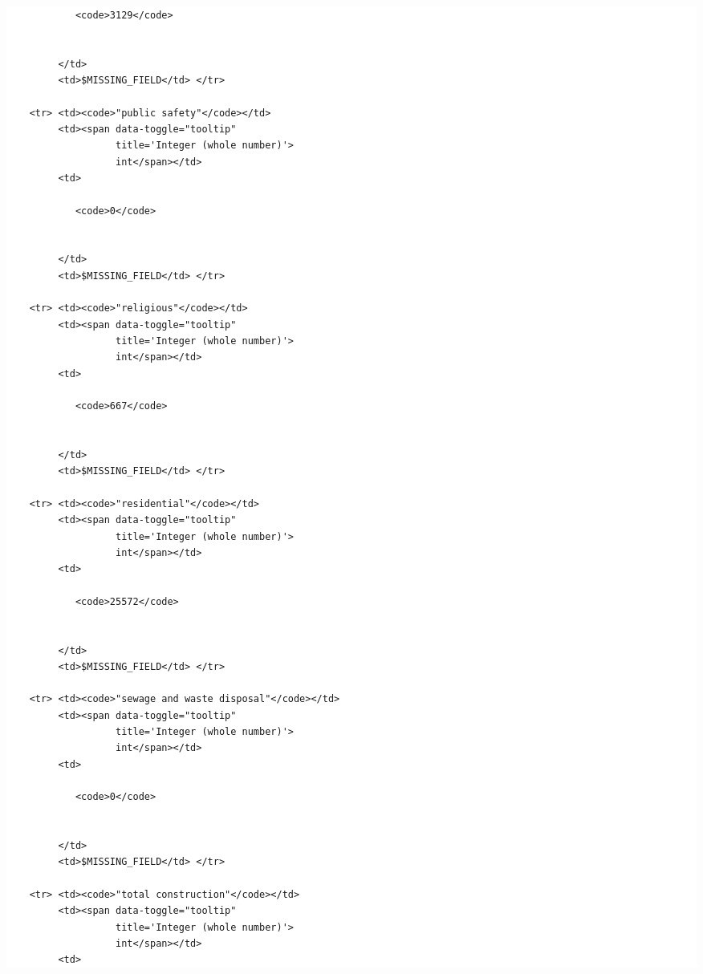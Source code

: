                 <code>3129</code>
             
                
             </td> 
             <td>$MISSING_FIELD</td> </tr>
        
        <tr> <td><code>"public safety"</code></td>
             <td><span data-toggle="tooltip"
                       title='Integer (whole number)'>
                       int</span></td> 
             <td>
             
                <code>0</code>
             
                
             </td> 
             <td>$MISSING_FIELD</td> </tr>
        
        <tr> <td><code>"religious"</code></td>
             <td><span data-toggle="tooltip"
                       title='Integer (whole number)'>
                       int</span></td> 
             <td>
             
                <code>667</code>
             
                
             </td> 
             <td>$MISSING_FIELD</td> </tr>
        
        <tr> <td><code>"residential"</code></td>
             <td><span data-toggle="tooltip"
                       title='Integer (whole number)'>
                       int</span></td> 
             <td>
             
                <code>25572</code>
             
                
             </td> 
             <td>$MISSING_FIELD</td> </tr>
        
        <tr> <td><code>"sewage and waste disposal"</code></td>
             <td><span data-toggle="tooltip"
                       title='Integer (whole number)'>
                       int</span></td> 
             <td>
             
                <code>0</code>
             
                
             </td> 
             <td>$MISSING_FIELD</td> </tr>
        
        <tr> <td><code>"total construction"</code></td>
             <td><span data-toggle="tooltip"
                       title='Integer (whole number)'>
                       int</span></td> 
             <td>
             